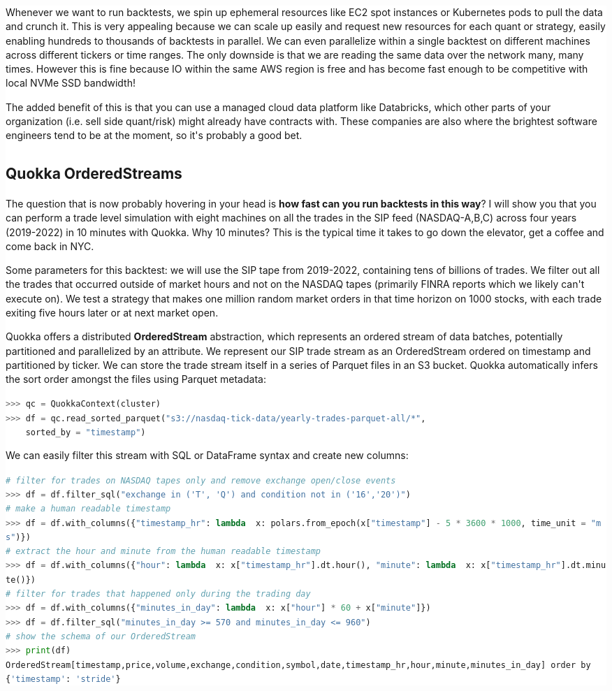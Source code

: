 Whenever we want to run backtests, we spin up ephemeral resources like EC2 spot instances or Kubernetes pods to pull the data and crunch it. This is very appealing because we can scale up easily and request new resources for each quant or strategy, easily enabling hundreds to thousands of backtests in parallel. We can even parallelize within a single backtest on different machines across different tickers or time ranges. The only downside is that we are reading the same data over the network many, many times. However this is fine because IO within the same AWS region is free and has become fast enough to be competitive with local NVMe SSD bandwidth!

The added benefit of this is that you can use a managed cloud data platform like Databricks, which other parts of your organization (i.e. sell side quant/risk) might already have contracts with. These companies are also where the brightest software engineers tend to be at the moment, so it's probably a good bet. 

## Quokka OrderedStreams

The question that is now probably hovering in your head is **how fast can you run backtests in this way**? I will show you that you can perform a trade level simulation with eight machines on all the trades in the SIP feed (NASDAQ-A,B,C) across four years (2019-2022) in 10 minutes with Quokka. Why 10 minutes? This is the typical time it takes to go down the elevator, get a coffee and come back in NYC. 

Some parameters for this backtest: we will use the SIP tape from 2019-2022, containing tens of billions of trades. We filter out all the trades that occurred outside of market hours and not on the NASDAQ tapes (primarily FINRA reports which we likely can't execute on). We test a strategy that makes one million random market orders in that time horizon on 1000 stocks, with each trade exiting five hours later or at next market open.

Quokka offers a distributed **OrderedStream** abstraction, which represents an ordered stream of data batches, potentially partitioned and parallelized by an attribute. We represent our SIP trade stream as an OrderedStream ordered on timestamp and partitioned by ticker. We can store the trade stream itself in a series of Parquet files in an S3 bucket. Quokka automatically infers the sort order amongst the files using Parquet metadata:

~~~python
>>> qc = QuokkaContext(cluster) 
>>> df = qc.read_sorted_parquet("s3://nasdaq-tick-data/yearly-trades-parquet-all/*",
	sorted_by = "timestamp")
~~~

We can easily filter this stream with SQL or DataFrame syntax and create new columns:
~~~python
# filter for trades on NASDAQ tapes only and remove exchange open/close events
>>> df = df.filter_sql("exchange in ('T', 'Q') and condition not in ('16','20')")
# make a human readable timestamp
>>> df = df.with_columns({"timestamp_hr": lambda  x: polars.from_epoch(x["timestamp"] - 5 * 3600 * 1000, time_unit = "ms")})
# extract the hour and minute from the human readable timestamp
>>> df = df.with_columns({"hour": lambda  x: x["timestamp_hr"].dt.hour(), "minute": lambda  x: x["timestamp_hr"].dt.minute()})
# filter for trades that happened only during the trading day
>>> df = df.with_columns({"minutes_in_day": lambda  x: x["hour"] * 60 + x["minute"]})
>>> df = df.filter_sql("minutes_in_day >= 570 and minutes_in_day <= 960")
# show the schema of our OrderedStream
>>> print(df)
OrderedStream[timestamp,price,volume,exchange,condition,symbol,date,timestamp_hr,hour,minute,minutes_in_day] order by {'timestamp': 'stride'}
~~~ 
